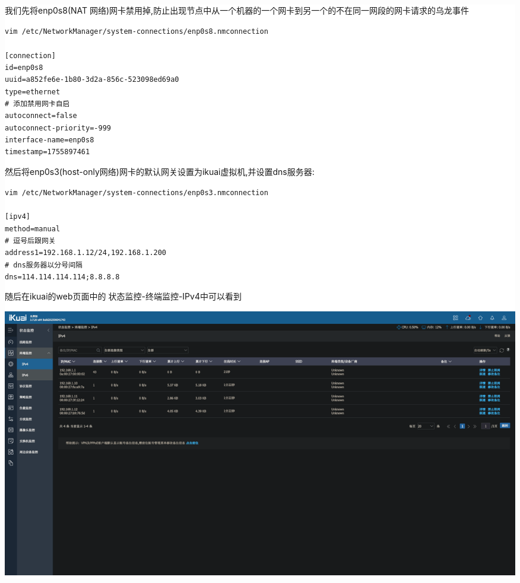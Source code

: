 我们先将enp0s8(NAT 网络)网卡禁用掉,防止出现节点中从一个机器的一个网卡到另一个的不在同一网段的网卡请求的乌龙事件

```
vim /etc/NetworkManager/system-connections/enp0s8.nmconnection

[connection]
id=enp0s8
uuid=a852fe6e-1b80-3d2a-856c-523098ed69a0
type=ethernet
# 添加禁用网卡自启
autoconnect=false
autoconnect-priority=-999
interface-name=enp0s8
timestamp=1755897461
```

然后将enp0s3(host-only网络)网卡的默认网关设置为ikuai虚拟机,并设置dns服务器:

```
vim /etc/NetworkManager/system-connections/enp0s3.nmconnection

[ipv4]
method=manual
# 逗号后跟网关
address1=192.168.1.12/24,192.168.1.200
# dns服务器以分号间隔
dns=114.114.114.114;8.8.8.8
```

随后在ikuai的web页面中的 状态监控-终端监控-IPv4中可以看到

![image-20250825210631937](kubernetes/image-20250825210631937.png)
